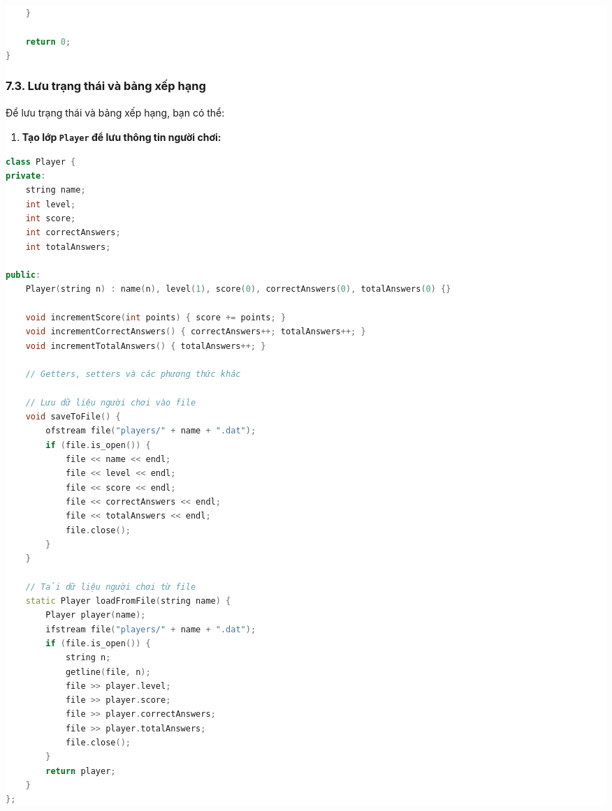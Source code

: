 ```cpp
    }
    
    return 0;
}
```

### 7.3. Lưu trạng thái và bảng xếp hạng

Để lưu trạng thái và bảng xếp hạng, bạn có thể:

1. **Tạo lớp `Player` để lưu thông tin người chơi:**

```cpp
class Player {
private:
    string name;
    int level;
    int score;
    int correctAnswers;
    int totalAnswers;
    
public:
    Player(string n) : name(n), level(1), score(0), correctAnswers(0), totalAnswers(0) {}
    
    void incrementScore(int points) { score += points; }
    void incrementCorrectAnswers() { correctAnswers++; totalAnswers++; }
    void incrementTotalAnswers() { totalAnswers++; }
    
    // Getters, setters và các phương thức khác
    
    // Lưu dữ liệu người chơi vào file
    void saveToFile() {
        ofstream file("players/" + name + ".dat");
        if (file.is_open()) {
            file << name << endl;
            file << level << endl;
            file << score << endl;
            file << correctAnswers << endl;
            file << totalAnswers << endl;
            file.close();
        }
    }
    
    // Tải dữ liệu người chơi từ file
    static Player loadFromFile(string name) {
        Player player(name);
        ifstream file("players/" + name + ".dat");
        if (file.is_open()) {
            string n;
            getline(file, n);
            file >> player.level;
            file >> player.score;
            file >> player.correctAnswers;
            file >> player.totalAnswers;
            file.close();
        }
        return player;
    }
};
```
